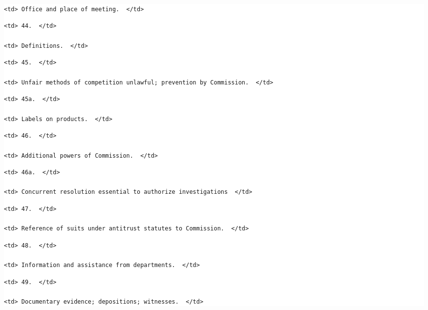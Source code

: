    <td> Office and place of meeting.  </td>

  </tr>

  <tr>

    <td> 44.  </td>

    <td> Definitions.  </td>

  </tr>

  <tr>

    <td> 45.  </td>

    <td> Unfair methods of competition unlawful; prevention by Commission.  </td>

  </tr>

  <tr>

    <td> 45a.  </td>

    <td> Labels on products.  </td>

  </tr>

  <tr>

    <td> 46.  </td>

    <td> Additional powers of Commission.  </td>

  </tr>

  <tr>

    <td> 46a.  </td>

    <td> Concurrent resolution essential to authorize investigations  </td>

  </tr>

  <tr>

    <td> 47.  </td>

    <td> Reference of suits under antitrust statutes to Commission.  </td>

  </tr>

  <tr>

    <td> 48.  </td>

    <td> Information and assistance from departments.  </td>

  </tr>

  <tr>

    <td> 49.  </td>

    <td> Documentary evidence; depositions; witnesses.  </td>
